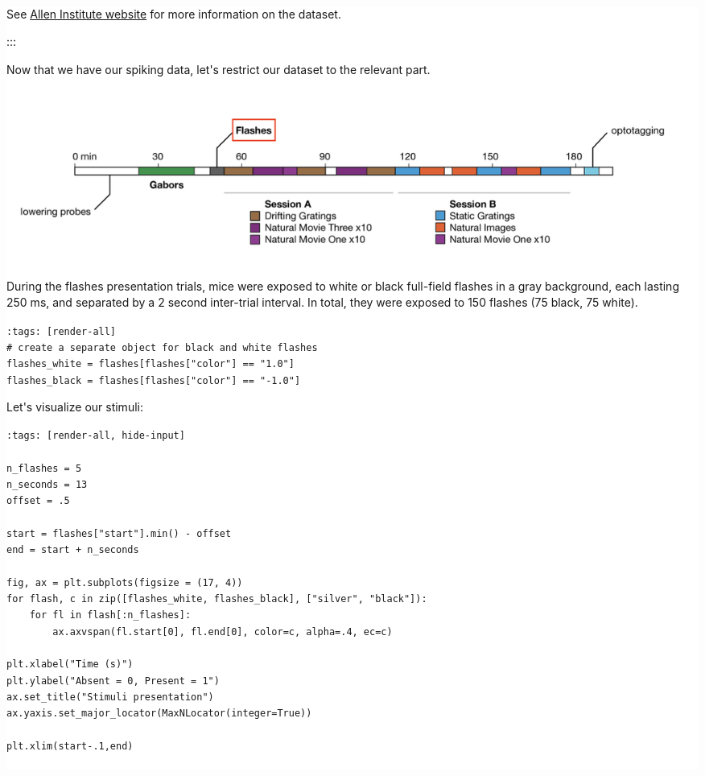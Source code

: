 See [Allen Institute website](https://portal.brain-map.org/circuits-behavior/visual-coding-neuropixels) for more information on the dataset.

:::
<div class="render-all">

Now that we have our spiking data, let's restrict our dataset to the relevant part.

![Visual stimuli set](../../_static/visual_stimuli_set.png)

During the flashes presentation trials, mice were exposed to white or black full-field flashes in a gray background, each lasting 250 ms, and separated by a 2 second inter-trial interval. In total, they were exposed to 150 flashes (75 black, 75 white).

</div>

```{code-cell} ipython3
:tags: [render-all]
# create a separate object for black and white flashes
flashes_white = flashes[flashes["color"] == "1.0"]
flashes_black = flashes[flashes["color"] == "-1.0"]
```

<div class="render-all">


Let's visualize our stimuli:

</div>

```{code-cell} ipython3
:tags: [render-all, hide-input]

n_flashes = 5
n_seconds = 13
offset = .5

start = flashes["start"].min() - offset
end = start + n_seconds

fig, ax = plt.subplots(figsize = (17, 4))
for flash, c in zip([flashes_white, flashes_black], ["silver", "black"]):
    for fl in flash[:n_flashes]:
        ax.axvspan(fl.start[0], fl.end[0], color=c, alpha=.4, ec=c)      

plt.xlabel("Time (s)")
plt.ylabel("Absent = 0, Present = 1")
ax.set_title("Stimuli presentation")
ax.yaxis.set_major_locator(MaxNLocator(integer=True))

plt.xlim(start-.1,end)
    
```
